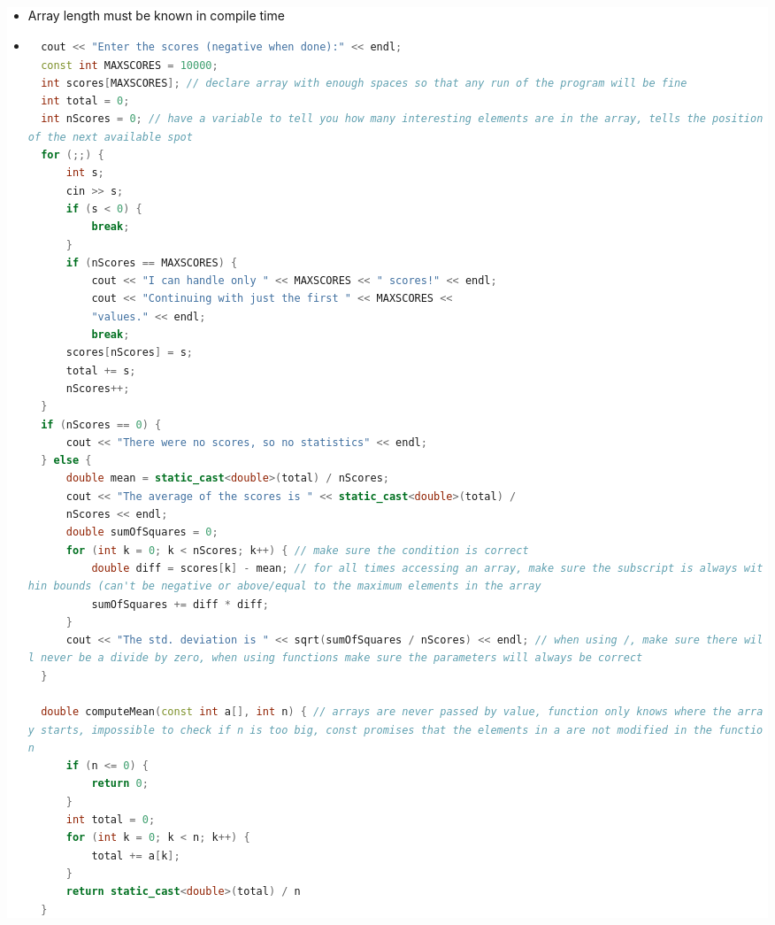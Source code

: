 - Array length must be known in compile time

- ```c++
    cout << "Enter the scores (negative when done):" << endl;
    const int MAXSCORES = 10000;
    int scores[MAXSCORES]; // declare array with enough spaces so that any run of the program will be fine
    int total = 0;
    int nScores = 0; // have a variable to tell you how many interesting elements are in the array, tells the position of the next available spot
    for (;;) {
        int s;
        cin >> s;
        if (s < 0) {
            break;
        }
        if (nScores == MAXSCORES) {
            cout << "I can handle only " << MAXSCORES << " scores!" << endl;
            cout << "Continuing with just the first " << MAXSCORES <<
            "values." << endl;
            break;
        scores[nScores] = s;
        total += s;
        nScores++;
    }
    if (nScores == 0) {
        cout << "There were no scores, so no statistics" << endl;
    } else {
        double mean = static_cast<double>(total) / nScores;
        cout << "The average of the scores is " << static_cast<double>(total) /
        nScores << endl;
        double sumOfSquares = 0;
        for (int k = 0; k < nScores; k++) { // make sure the condition is correct
            double diff = scores[k] - mean; // for all times accessing an array, make sure the subscript is always within bounds (can't be negative or above/equal to the maximum elements in the array
            sumOfSquares += diff * diff;
        }
        cout << "The std. deviation is " << sqrt(sumOfSquares / nScores) << endl; // when using /, make sure there will never be a divide by zero, when using functions make sure the parameters will always be correct
    }

    double computeMean(const int a[], int n) { // arrays are never passed by value, function only knows where the array starts, impossible to check if n is too big, const promises that the elements in a are not modified in the function
        if (n <= 0) {
            return 0;
        }
        int total = 0;
        for (int k = 0; k < n; k++) {
            total += a[k];
        }
        return static_cast<double>(total) / n
    }
